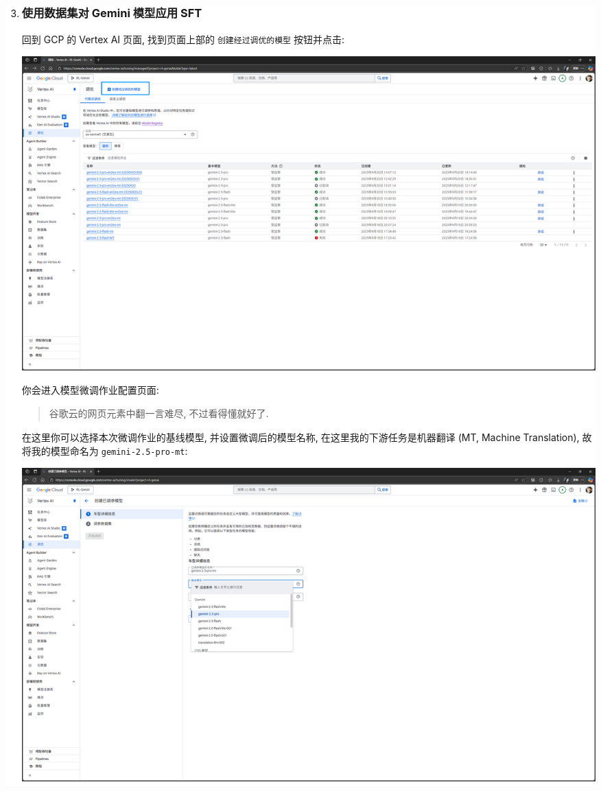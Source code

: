 3. ### 使用数据集对 Gemini 模型应用 SFT

    回到 GCP 的 Vertex AI 页面, 找到页面上部的 `创建经过调优的模型` 按钮并点击:

    ![alt text](/images/如何微调Gemini模型/image-6.png)

    你会进入模型微调作业配置页面:

    > 谷歌云的网页元素中翻一言难尽, 不过看得懂就好了.

    在这里你可以选择本次微调作业的基线模型, 并设置微调后的模型名称, 在这里我的下游任务是机器翻译 (MT, Machine Translation), 故将我的模型命名为 `gemini-2.5-pro-mt`:

    ![alt text](/images/如何微调Gemini模型/image-7.png)
